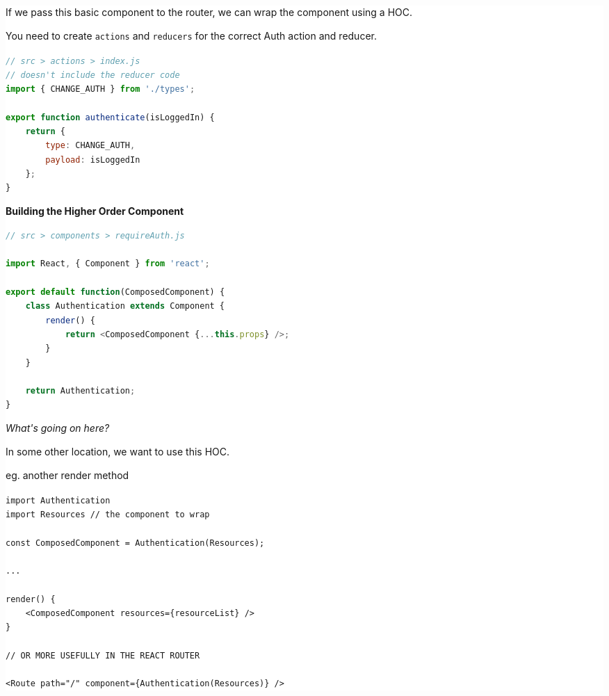 If we pass this basic component to the router, we can wrap the component using a HOC.

You need to create `actions` and `reducers` for the correct Auth action and reducer.

```javascript
// src > actions > index.js
// doesn't include the reducer code
import { CHANGE_AUTH } from './types';

export function authenticate(isLoggedIn) {
    return {
        type: CHANGE_AUTH,
        payload: isLoggedIn
    };
}
```

**Building the Higher Order Component**

```javascript
// src > components > requireAuth.js

import React, { Component } from 'react';

export default function(ComposedComponent) {
    class Authentication extends Component {
        render() {
            return <ComposedComponent {...this.props} />;
        }
    }

    return Authentication;
}
```

_What's going on here?_

In some other location, we want to use this HOC.

eg. another render method

```
import Authentication
import Resources // the component to wrap

const ComposedComponent = Authentication(Resources);

...

render() {
	<ComposedComponent resources={resourceList} />
}

// OR MORE USEFULLY IN THE REACT ROUTER

<Route path="/" component={Authentication(Resources)} />
```
